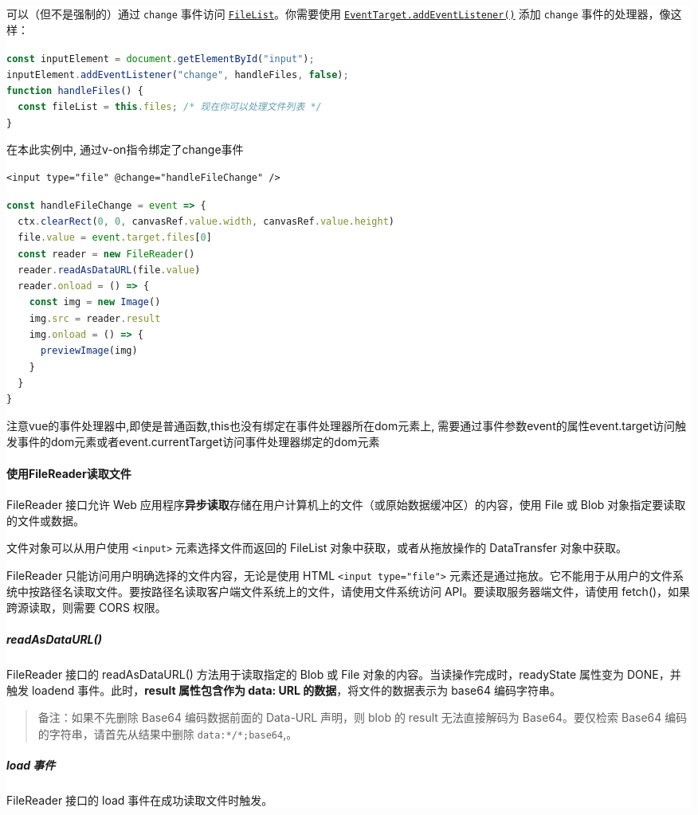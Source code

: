 可以（但不是强制的）通过 `change` 事件访问 [`FileList`](https://developer.mozilla.org/zh-CN/docs/Web/API/FileList)。你需要使用 [`EventTarget.addEventListener()`](https://developer.mozilla.org/zh-CN/docs/Web/API/EventTarget/addEventListener) 添加 `change` 事件的处理器，像这样：

```js
const inputElement = document.getElementById("input");
inputElement.addEventListener("change", handleFiles, false);
function handleFiles() {
  const fileList = this.files; /* 现在你可以处理文件列表 */
}
```

在本此实例中, 通过v-on指令绑定了change事件

```vue
<input type="file" @change="handleFileChange" />
```

```js
const handleFileChange = event => {
  ctx.clearRect(0, 0, canvasRef.value.width, canvasRef.value.height)
  file.value = event.target.files[0]
  const reader = new FileReader()
  reader.readAsDataURL(file.value)
  reader.onload = () => {
    const img = new Image()
    img.src = reader.result
    img.onload = () => {
      previewImage(img)
    }
  }
}
```

注意vue的事件处理器中,即使是普通函数,this也没有绑定在事件处理器所在dom元素上, 需要通过事件参数event的属性event.target访问触发事件的dom元素或者event.currentTarget访问事件处理器绑定的dom元素

#### 使用FileReader读取文件

FileReader 接口允许 Web 应用程序**异步读取**存储在用户计算机上的文件（或原始数据缓冲区）的内容，使用 File 或 Blob 对象指定要读取的文件或数据。

文件对象可以从用户使用 `<input>` 元素选择文件而返回的 FileList 对象中获取，或者从拖放操作的 DataTransfer 对象中获取。

FileReader 只能访问用户明确选择的文件内容，无论是使用 HTML `<input type="file">` 元素还是通过拖放。它不能用于从用户的文件系统中按路径名读取文件。要按路径名读取客户端文件系统上的文件，请使用文件系统访问 API。要读取服务器端文件，请使用 fetch()，如果跨源读取，则需要 CORS 权限。

##### readAsDataURL()

FileReader 接口的 readAsDataURL() 方法用于读取指定的 Blob 或 File 对象的内容。当读操作完成时，readyState 属性变为 DONE，并触发 loadend 事件。此时，**result 属性包含作为 data: URL 的数据**，将文件的数据表示为 base64 编码字符串。

> 备注：如果不先删除 Base64 编码数据前面的 Data-URL 声明，则 blob 的 result 无法直接解码为 Base64。要仅检索 Base64 编码的字符串，请首先从结果中删除 `data:*/*;base64`,。

##### load 事件

FileReader 接口的 load 事件在成功读取文件时触发。
